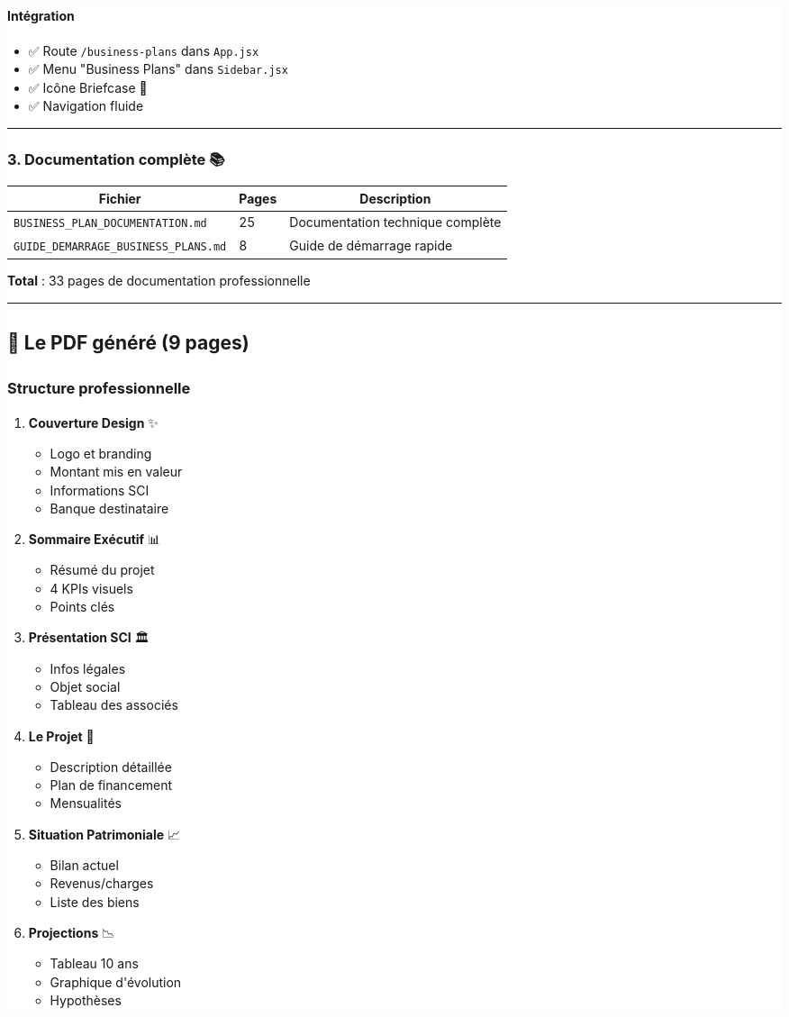 #### **Intégration**
- ✅ Route `/business-plans` dans `App.jsx`
- ✅ Menu "Business Plans" dans `Sidebar.jsx`
- ✅ Icône Briefcase 💼
- ✅ Navigation fluide

---

### **3. Documentation complète** 📚

| Fichier | Pages | Description |
|---------|-------|-------------|
| `BUSINESS_PLAN_DOCUMENTATION.md` | 25 | Documentation technique complète |
| `GUIDE_DEMARRAGE_BUSINESS_PLANS.md` | 8 | Guide de démarrage rapide |

**Total** : 33 pages de documentation professionnelle

---

## 📄 Le PDF généré (9 pages)

### **Structure professionnelle**

1. **Couverture Design** ✨
   - Logo et branding
   - Montant mis en valeur
   - Informations SCI
   - Banque destinataire

2. **Sommaire Exécutif** 📊
   - Résumé du projet
   - 4 KPIs visuels
   - Points clés

3. **Présentation SCI** 🏛️
   - Infos légales
   - Objet social
   - Tableau des associés

4. **Le Projet** 🎯
   - Description détaillée
   - Plan de financement
   - Mensualités

5. **Situation Patrimoniale** 📈
   - Bilan actuel
   - Revenus/charges
   - Liste des biens

6. **Projections** 📉
   - Tableau 10 ans
   - Graphique d'évolution
   - Hypothèses
